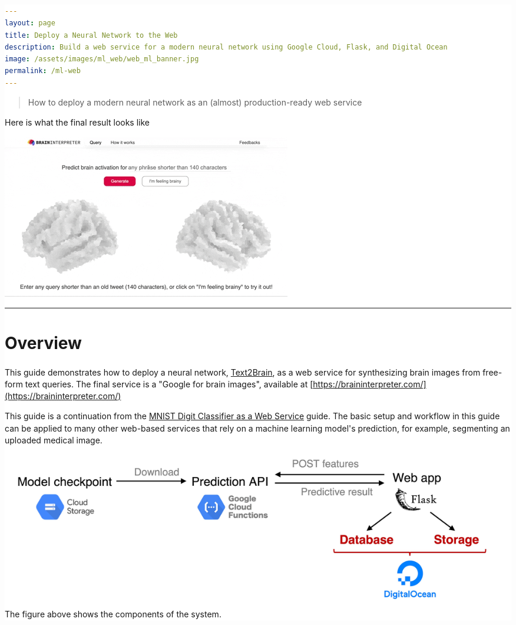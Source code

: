 ```yaml
---
layout: page
title: Deploy a Neural Network to the Web
description: Build a web service for a modern neural network using Google Cloud, Flask, and Digital Ocean
image: /assets/images/ml_web/web_ml_banner.jpg
permalink: /ml-web
---
```


> How to deploy a modern neural network as an (almost) production-ready web service

Here is what the final result looks like
<div class="demo-container">
  <img src="/assets/images/ml_web/brain_interpreter.gif" alt="demo">
</div>

---

# Overview

This guide demonstrates how to deploy a neural network, [Text2Brain](https://github.com/ngohgia/text2brain), as a web service for synthesizing brain images from free-form text queries.
The final service is a "Google for brain images", available at [https://braininterpreter.com/](https://braininterpreter.com/)

This guide is a continuation from the [MNIST Digit Classifier as a Web Service](https://ngohgia.github.io/mnist-web) guide.
The basic setup and workflow in this guide can be applied to many other web-based services that rely on a machine learning model's prediction, for example, segmenting an uploaded medical image.

<img style="width: 100%" src="/assets/images/ml_web/overview.jpg">
The figure above shows the components of the system.